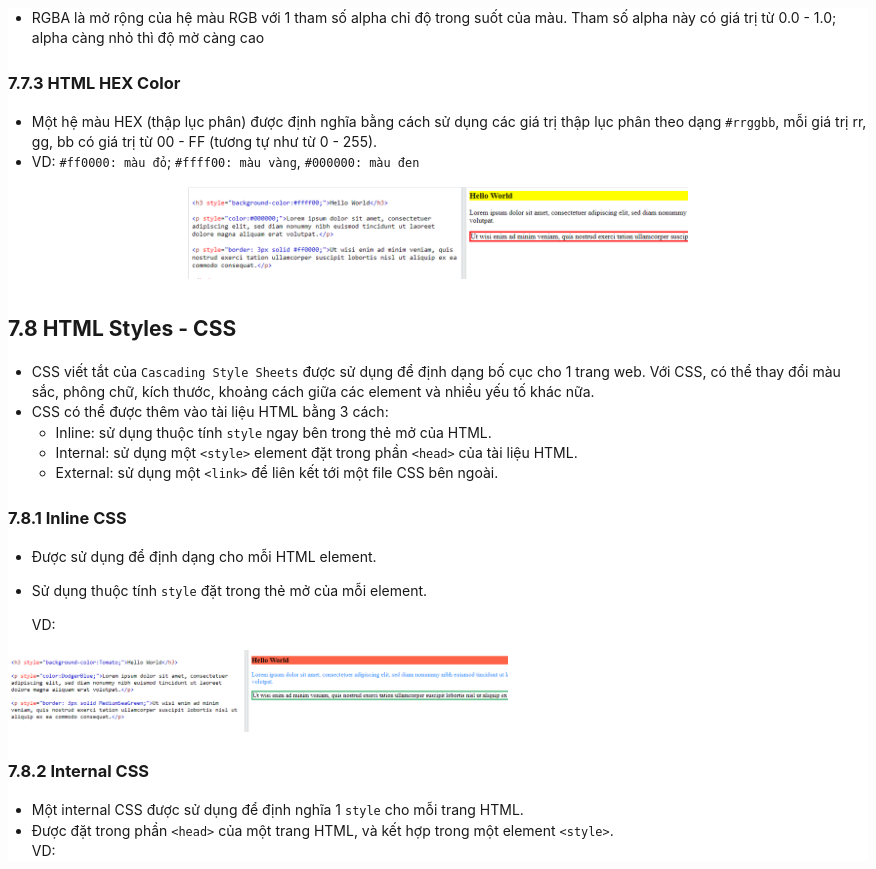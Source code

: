 - RGBA là mở rộng của hệ màu RGB với 1 tham số alpha chỉ độ trong suốt của màu. Tham số alpha này có giá trị từ 0.0 - 1.0;  alpha càng nhỏ thì độ mờ càng cao 

### 7.7.3 HTML HEX Color
- Một hệ màu HEX (thập lục phân) được định nghĩa bằng cách sử dụng các giá trị thập lục phân theo dạng `#rrggbb`, mỗi giá trị rr, gg, bb có giá trị từ 00 - FF (tương tự như từ 0 - 255).  
- VD: `#ff0000: màu đỏ`; `#ffff00: màu vàng`, `#000000: màu đen ` 
<p align = "center">
<img width = 500 src="../images/lesson1/color_hex.png">
</p>

## 7.8 HTML Styles - CSS
- CSS viết tắt của `Cascading Style Sheets` được sử dụng để định dạng bố cục cho 1 trang web. Với CSS, có thể thay đổi màu sắc, phông chữ, kích thước, khoảng cách giữa các element và nhiều yếu tố khác nữa.  
- CSS có thể được thêm vào tài liệu HTML bằng 3 cách:
    - Inline: sử dụng thuộc tính `style` ngay bên trong thẻ mở của HTML.
    - Internal: sử dụng một `<style>` element đặt trong phần `<head>` của tài liệu HTML.
    - External: sử dụng một `<link>` để liên kết tới một file CSS bên ngoài.  

### 7.8.1 Inline CSS
- Được sử dụng để định dạng cho mỗi HTML element.
- Sử dụng thuộc tính `style` đặt trong thẻ mở của mỗi element.

    VD: <p align = "center">
<img width = 500 src="../images/lesson1/color_name.png">
</p>

### 7.8.2 Internal CSS
- Một internal CSS được sử dụng để định nghĩa 1 `style` cho mỗi trang HTML.  
- Được đặt trong phần `<head>` của một trang HTML, và kết hợp trong một element `<style>`.  
    VD: 
    <p align = "center">